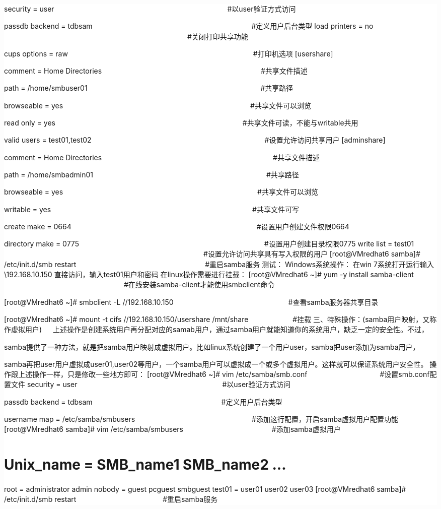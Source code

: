 
security = user                         　　　　　　　　　　　　　　　　　　　　　　　　         #以user验证方式访问

passdb backend = tdbsam                   　　　　　　　　　　　　　　　　　　　　　　    #定义用户后台类型
load printers = no                         　　　　　　　　　　　　　　　　　　　　　　　　　　#关闭打印共享功能

cups options = raw                        　　　　　　　　　　　　　　　　　　　　　　　　　　#打印机选项
[usershare]

comment  =  Home Directories                　　　　　　　　　　　　　　　　　　　　　　  #共享文件描述

path  =  /home/smbuser01                 　　　　　　　　　　　　　　　　　　　　　　　　  #共享路径

browseable  =  yes                        　　　　　　　　　　　　　　　　　　　　　　　　　　 #共享文件可以浏览

read only  =  yes                          　　　　　　　　　　　　　　　　　　　　　　　　　　 #共享文件可读，不能与writable共用

valid users  =  test01,test02                　　　　　　　　　　　　　　　　　　　　　　　　  #设置允许访问共享用户
[adminshare]

comment  =  Home Directories                　　　　　　　　　　　　　　　　　　　　　　　　#共享文件描述

path  =  /home/smbadmin01                 　　　　　　　　　　　　　　　　　　　　　　　　   #共享路径

browseable  =  yes                         　　　　　　　　　　　　　　　　　　　　　　　　　　　 #共享文件可以浏览

writable  =  yes                           　　　　　　　　　　　　　　　　　　　　　　　　　　　　  #共享文件可写

create  make  =  0664                      　　　　　　　　　　　　　　　　　　　　　　　　　　#设置用户创建文件权限0664

directory  make  =  0775                   　　　　　　　　　　　　　　　　　　　　　　　　　　#设置用户创建目录权限0775
write  list   =   test01                   　　　　　　　　　　　　　　　　　　　　　　　　　　　　  #设置允许访问共享具有写入权限的用户
[root@VMredhat6 samba]# /etc/init.d/smb  restart       　　　　　　　　　　　　　　　　　　#重启samba服务
测试：
Windows系统操作：
在win 7系统打开运行输入 \\192.168.10.150 直接访问，输入test01用户和密码
在linux操作需要进行挂载：
[root@VMredhat6 ~]# yum -y install samba-client    　　　　　　　　　　　　　　　　　#在线安装samba-client才能使用smbclient命令

[root@VMredhat6 ~]# smbclient -L //192.168.10.150    　　　　　　　　　　　　　　　　#查看samba服务器共享目录

[root@VMredhat6 ~]# mount -t cifs //192.168.10.150/usershare /mnt/share   　　　　　　#挂载
三、特殊操作：(samba用户映射，又称作虚拟用户)
　     上述操作是创建系统用户再分配对应的samab用户，通过samba用户就能知道你的系统用户，缺乏一定的安全性。不过，

samba提供了一种方法，就是把samba用户映射成虚拟用户。比如linux系统创建了一个用户user，samba把user添加为samba用户，

samba再把user用户虚拟成user01,user02等用户，一个samba用户可以虚拟成一个或多个虚拟用户。这样就可以保证系统用户安全性。
操作跟上述操作一样，只是修改一些地方即可：
[root@VMredhat6 ~]# vim /etc/samba/smb.conf           　　　　　　　　　　#设置smb.conf配置文件
security = user                        　　　　　　　　　　　　　　　　　　　　   #以user验证方式访问

passdb backend = tdbsam                 　　　　　　　　　　　　　　　　　　#定义用户后台类型

username map = /etc/samba/smbusers   　　　　　　　　　　　　　　　　  #添加这行配置，开启samba虚拟用户配置功能
[root@VMredhat6 samba]# vim /etc/samba/smbusers   　　　　　　　　　　　　 #添加samba虚拟用户
 # Unix_name = SMB_name1 SMB_name2 ...
root = administrator admin
nobody = guest  pcguest  smbguest
test01 = user01  user02  user03
[root@VMredhat6 samba]# /etc/init.d/smb  restart       　　　　　　　　　　　　#重启samba服务

 